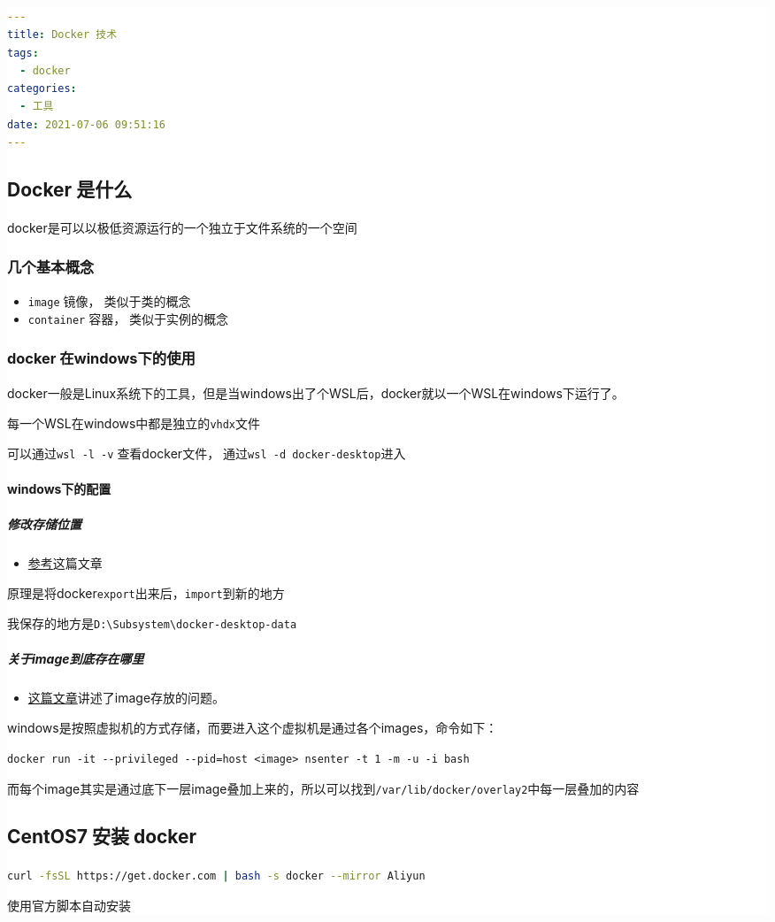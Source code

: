 ```yaml
---
title: Docker 技术
tags:
  - docker
categories:
  - 工具
date: 2021-07-06 09:51:16
---
```



## Docker 是什么

docker是可以以极低资源运行的一个独立于文件系统的一个空间

### 几个基本概念

- `image`  镜像， 类似于类的概念
- `container` 容器， 类似于实例的概念

### docker 在windows下的使用

docker一般是Linux系统下的工具，但是当windows出了个WSL后，docker就以一个WSL在windows下运行了。

每一个WSL在windows中都是独立的`vhdx`文件

可以通过`wsl -l -v` 查看docker文件， 通过`wsl -d docker-desktop`进入

#### windows下的配置

##### 修改存储位置

- [参考](https://blog.csdn.net/austindev/article/details/110387609)这篇文章

原理是将docker`export`出来后，`import`到新的地方

我保存的地方是`D:\Subsystem\docker-desktop-data`


##### 关于image到底存在哪里

- [这篇文章](https://www.freecodecamp.org/news/where-are-docker-images-stored-docker-container-paths-explained/)讲述了image存放的问题。

windows是按照虚拟机的方式存储，而要进入这个虚拟机是通过各个images，命令如下：

`docker run -it --privileged --pid=host <image> nsenter -t 1 -m -u -i bash`

而每个image其实是通过底下一层image叠加上来的，所以可以找到`/var/lib/docker/overlay2`中每一层叠加的内容


## CentOS7 安装 docker

```bash
curl -fsSL https://get.docker.com | bash -s docker --mirror Aliyun
```
使用官方脚本自动安装
